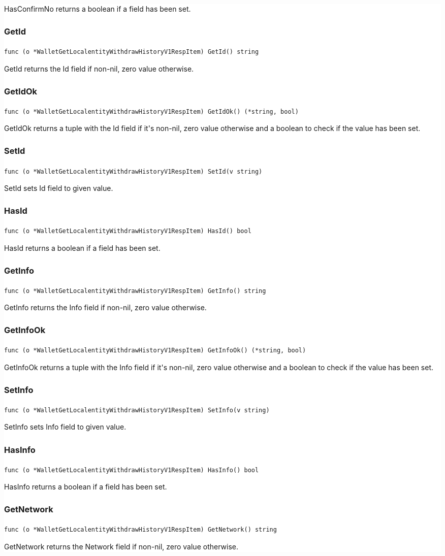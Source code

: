 HasConfirmNo returns a boolean if a field has been set.

### GetId

`func (o *WalletGetLocalentityWithdrawHistoryV1RespItem) GetId() string`

GetId returns the Id field if non-nil, zero value otherwise.

### GetIdOk

`func (o *WalletGetLocalentityWithdrawHistoryV1RespItem) GetIdOk() (*string, bool)`

GetIdOk returns a tuple with the Id field if it's non-nil, zero value otherwise
and a boolean to check if the value has been set.

### SetId

`func (o *WalletGetLocalentityWithdrawHistoryV1RespItem) SetId(v string)`

SetId sets Id field to given value.

### HasId

`func (o *WalletGetLocalentityWithdrawHistoryV1RespItem) HasId() bool`

HasId returns a boolean if a field has been set.

### GetInfo

`func (o *WalletGetLocalentityWithdrawHistoryV1RespItem) GetInfo() string`

GetInfo returns the Info field if non-nil, zero value otherwise.

### GetInfoOk

`func (o *WalletGetLocalentityWithdrawHistoryV1RespItem) GetInfoOk() (*string, bool)`

GetInfoOk returns a tuple with the Info field if it's non-nil, zero value otherwise
and a boolean to check if the value has been set.

### SetInfo

`func (o *WalletGetLocalentityWithdrawHistoryV1RespItem) SetInfo(v string)`

SetInfo sets Info field to given value.

### HasInfo

`func (o *WalletGetLocalentityWithdrawHistoryV1RespItem) HasInfo() bool`

HasInfo returns a boolean if a field has been set.

### GetNetwork

`func (o *WalletGetLocalentityWithdrawHistoryV1RespItem) GetNetwork() string`

GetNetwork returns the Network field if non-nil, zero value otherwise.
